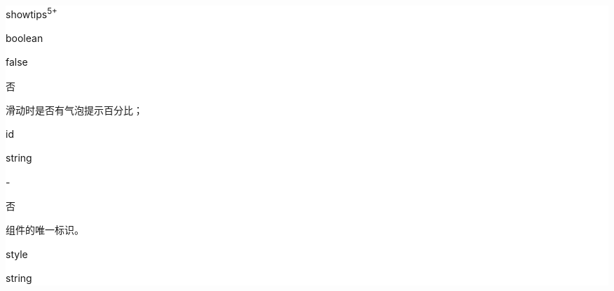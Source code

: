 <tr id="zh-cn_topic_0000001058948925_row1711814164526"><td class="cellrowborder" valign="top" width="23.119999999999997%" headers="mcps1.1.6.1.1 "><p id="zh-cn_topic_0000001058948925_p10396232195214"><a name="zh-cn_topic_0000001058948925_p10396232195214"></a><a name="zh-cn_topic_0000001058948925_p10396232195214"></a>showtips<sup id="zh-cn_topic_0000001058948925_sup14957135010188"><a name="zh-cn_topic_0000001058948925_sup14957135010188"></a><a name="zh-cn_topic_0000001058948925_sup14957135010188"></a>5+</sup></p>
</td>
<td class="cellrowborder" valign="top" width="23.119999999999997%" headers="mcps1.1.6.1.2 "><p id="zh-cn_topic_0000001058948925_p6396832185213"><a name="zh-cn_topic_0000001058948925_p6396832185213"></a><a name="zh-cn_topic_0000001058948925_p6396832185213"></a>boolean</p>
</td>
<td class="cellrowborder" valign="top" width="10.48%" headers="mcps1.1.6.1.3 "><p id="zh-cn_topic_0000001058948925_p8396132205215"><a name="zh-cn_topic_0000001058948925_p8396132205215"></a><a name="zh-cn_topic_0000001058948925_p8396132205215"></a>false</p>
</td>
<td class="cellrowborder" valign="top" width="7.5200000000000005%" headers="mcps1.1.6.1.4 "><p id="zh-cn_topic_0000001058948925_p123962032185210"><a name="zh-cn_topic_0000001058948925_p123962032185210"></a><a name="zh-cn_topic_0000001058948925_p123962032185210"></a>否</p>
</td>
<td class="cellrowborder" valign="top" width="35.76%" headers="mcps1.1.6.1.5 "><p id="zh-cn_topic_0000001058948925_p16396133212520"><a name="zh-cn_topic_0000001058948925_p16396133212520"></a><a name="zh-cn_topic_0000001058948925_p16396133212520"></a>滑动时是否有气泡提示百分比；</p>
</td>
</tr>
<tr id="zh-cn_topic_0000001058948925_row36332165231"><td class="cellrowborder" valign="top" width="23.119999999999997%" headers="mcps1.1.6.1.1 "><p id="zh-cn_topic_0000001058948925_zh-cn_topic_0000001058340523_adb8a73146d764f2aab50fc046169ab26"><a name="zh-cn_topic_0000001058948925_zh-cn_topic_0000001058340523_adb8a73146d764f2aab50fc046169ab26"></a><a name="zh-cn_topic_0000001058948925_zh-cn_topic_0000001058340523_adb8a73146d764f2aab50fc046169ab26"></a>id</p>
</td>
<td class="cellrowborder" valign="top" width="23.119999999999997%" headers="mcps1.1.6.1.2 "><p id="zh-cn_topic_0000001058948925_zh-cn_topic_0000001058340523_a06898db2627246f78e85d4fbadeee85c"><a name="zh-cn_topic_0000001058948925_zh-cn_topic_0000001058340523_a06898db2627246f78e85d4fbadeee85c"></a><a name="zh-cn_topic_0000001058948925_zh-cn_topic_0000001058340523_a06898db2627246f78e85d4fbadeee85c"></a>string</p>
</td>
<td class="cellrowborder" valign="top" width="10.48%" headers="mcps1.1.6.1.3 "><p id="zh-cn_topic_0000001058948925_zh-cn_topic_0000001058340523_ae685ead324a647bcba1bbb45c9402dd6"><a name="zh-cn_topic_0000001058948925_zh-cn_topic_0000001058340523_ae685ead324a647bcba1bbb45c9402dd6"></a><a name="zh-cn_topic_0000001058948925_zh-cn_topic_0000001058340523_ae685ead324a647bcba1bbb45c9402dd6"></a>-</p>
</td>
<td class="cellrowborder" valign="top" width="7.5200000000000005%" headers="mcps1.1.6.1.4 "><p id="zh-cn_topic_0000001058948925_p42461736102118"><a name="zh-cn_topic_0000001058948925_p42461736102118"></a><a name="zh-cn_topic_0000001058948925_p42461736102118"></a>否</p>
</td>
<td class="cellrowborder" valign="top" width="35.76%" headers="mcps1.1.6.1.5 "><p id="zh-cn_topic_0000001058948925_zh-cn_topic_0000001058340523_a692121725a9b4ebbae65cd22b94b672e"><a name="zh-cn_topic_0000001058948925_zh-cn_topic_0000001058340523_a692121725a9b4ebbae65cd22b94b672e"></a><a name="zh-cn_topic_0000001058948925_zh-cn_topic_0000001058340523_a692121725a9b4ebbae65cd22b94b672e"></a>组件的唯一标识。</p>
</td>
</tr>
<tr id="zh-cn_topic_0000001058948925_row13633131616239"><td class="cellrowborder" valign="top" width="23.119999999999997%" headers="mcps1.1.6.1.1 "><p id="zh-cn_topic_0000001058948925_zh-cn_topic_0000001058340523_a7c032d302e1d437eac59680e066308b0"><a name="zh-cn_topic_0000001058948925_zh-cn_topic_0000001058340523_a7c032d302e1d437eac59680e066308b0"></a><a name="zh-cn_topic_0000001058948925_zh-cn_topic_0000001058340523_a7c032d302e1d437eac59680e066308b0"></a>style</p>
</td>
<td class="cellrowborder" valign="top" width="23.119999999999997%" headers="mcps1.1.6.1.2 "><p id="zh-cn_topic_0000001058948925_zh-cn_topic_0000001058340523_a6ba72f5c52df4fba9b02b5dffa26677e"><a name="zh-cn_topic_0000001058948925_zh-cn_topic_0000001058340523_a6ba72f5c52df4fba9b02b5dffa26677e"></a><a name="zh-cn_topic_0000001058948925_zh-cn_topic_0000001058340523_a6ba72f5c52df4fba9b02b5dffa26677e"></a>string</p>
</td>